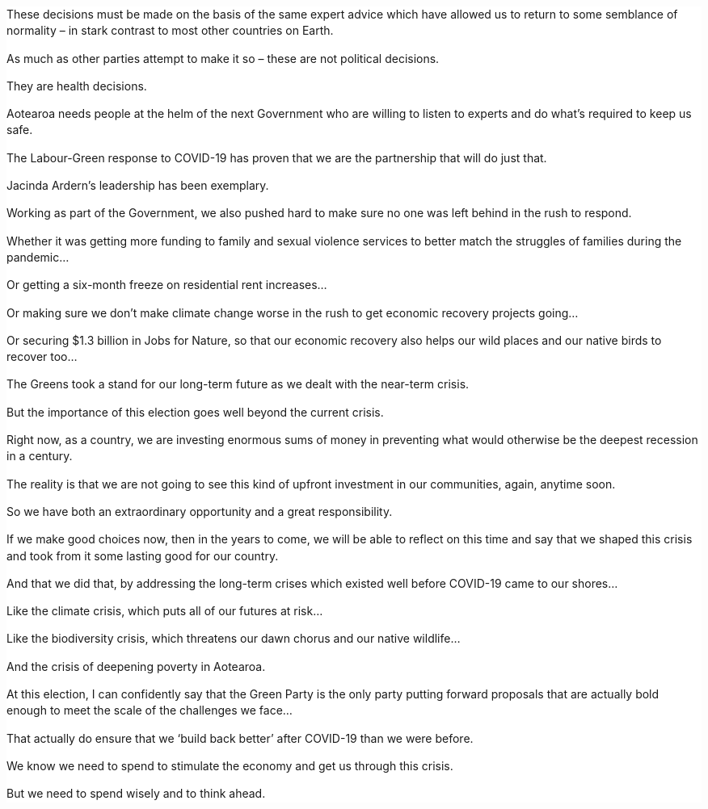 These decisions must be made on the basis of the same expert advice which have allowed us to return to some semblance of normality – in stark contrast to most other countries on Earth.

As much as other parties attempt to make it so – these are not political decisions.

They are health decisions.

Aotearoa needs people at the helm of the next Government who are willing to listen to experts and do what’s required to keep us safe.

The Labour-Green response to COVID-19 has proven that we are the partnership that will do just that.

Jacinda Ardern’s leadership has been exemplary.

Working as part of the Government, we also pushed hard to make sure no one was left behind in the rush to respond.

Whether it was getting more funding to family and sexual violence services to better match the struggles of families during the pandemic…

Or getting a six-month freeze on residential rent increases…

Or making sure we don’t make climate change worse in the rush to get economic recovery projects going…

Or securing $1.3 billion in Jobs for Nature, so that our economic recovery also helps our wild places and our native birds to recover too…

The Greens took a stand for our long-term future as we dealt with the near-term crisis.

But the importance of this election goes well beyond the current crisis.

Right now, as a country, we are investing enormous sums of money in preventing what would otherwise be the deepest recession in a century.

The reality is that we are not going to see this kind of upfront investment in our communities, again, anytime soon.

So we have both an extraordinary opportunity and a great responsibility.

If we make good choices now, then in the years to come, we will be able to reflect on this time and say that we shaped this crisis and took from it some lasting good for our country.

And that we did that, by addressing the long-term crises which existed well before COVID-19 came to our shores…

Like the climate crisis, which puts all of our futures at risk…

Like the biodiversity crisis, which threatens our dawn chorus and our native wildlife…

And the crisis of deepening poverty in Aotearoa.

At this election, I can confidently say that the Green Party is the only party putting forward proposals that are actually bold enough to meet the scale of the challenges we face…

That actually do ensure that we ‘build back better’ after COVID-19 than we were before.

We know we need to spend to stimulate the economy and get us through this crisis.

But we need to spend wisely and to think ahead.
